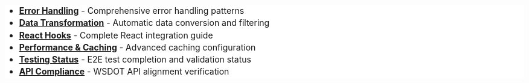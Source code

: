 - **[Error Handling](../API-REFERENCE.md#error-handling)** - Comprehensive error handling patterns
- **[Data Transformation](../API-REFERENCE.md#data-transformation)** - Automatic data conversion and filtering
- **[React Hooks](../API-REFERENCE.md#react-hooks)** - Complete React integration guide
- **[Performance & Caching](../API-REFERENCE.md#performance--caching)** - Advanced caching configuration
- **[Testing Status](../API-REFERENCE.md#testing-status)** - E2E test completion and validation status
- **[API Compliance](../API-REFERENCE.md#api-compliance)** - WSDOT API alignment verification 